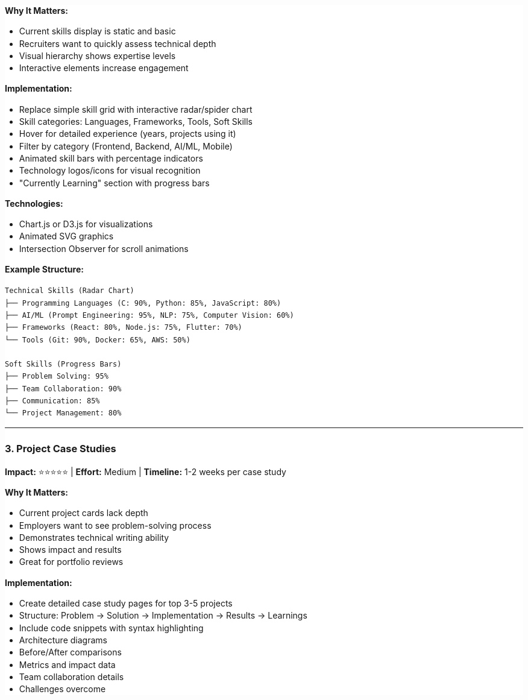 **Why It Matters:**
- Current skills display is static and basic
- Recruiters want to quickly assess technical depth
- Visual hierarchy shows expertise levels
- Interactive elements increase engagement

**Implementation:**
- Replace simple skill grid with interactive radar/spider chart
- Skill categories: Languages, Frameworks, Tools, Soft Skills
- Hover for detailed experience (years, projects using it)
- Filter by category (Frontend, Backend, AI/ML, Mobile)
- Animated skill bars with percentage indicators
- Technology logos/icons for visual recognition
- "Currently Learning" section with progress bars

**Technologies:**
- Chart.js or D3.js for visualizations
- Animated SVG graphics
- Intersection Observer for scroll animations

**Example Structure:**
```
Technical Skills (Radar Chart)
├── Programming Languages (C: 90%, Python: 85%, JavaScript: 80%)
├── AI/ML (Prompt Engineering: 95%, NLP: 75%, Computer Vision: 60%)
├── Frameworks (React: 80%, Node.js: 75%, Flutter: 70%)
└── Tools (Git: 90%, Docker: 65%, AWS: 50%)

Soft Skills (Progress Bars)
├── Problem Solving: 95%
├── Team Collaboration: 90%
├── Communication: 85%
└── Project Management: 80%
```

---

### 3. **Project Case Studies**
**Impact:** ⭐⭐⭐⭐⭐ | **Effort:** Medium | **Timeline:** 1-2 weeks per case study

**Why It Matters:**
- Current project cards lack depth
- Employers want to see problem-solving process
- Demonstrates technical writing ability
- Shows impact and results
- Great for portfolio reviews

**Implementation:**
- Create detailed case study pages for top 3-5 projects
- Structure: Problem → Solution → Implementation → Results → Learnings
- Include code snippets with syntax highlighting
- Architecture diagrams
- Before/After comparisons
- Metrics and impact data
- Team collaboration details
- Challenges overcome
